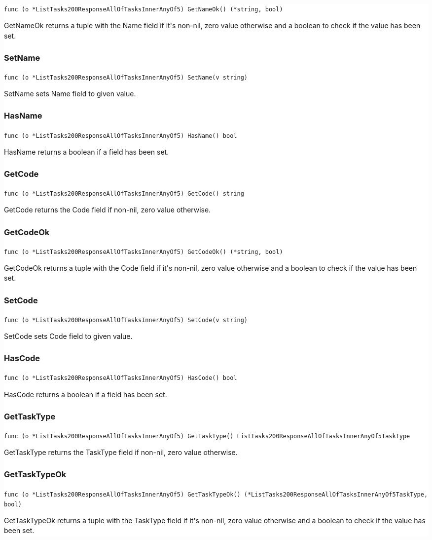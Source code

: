 `func (o *ListTasks200ResponseAllOfTasksInnerAnyOf5) GetNameOk() (*string, bool)`

GetNameOk returns a tuple with the Name field if it's non-nil, zero value otherwise
and a boolean to check if the value has been set.

### SetName

`func (o *ListTasks200ResponseAllOfTasksInnerAnyOf5) SetName(v string)`

SetName sets Name field to given value.

### HasName

`func (o *ListTasks200ResponseAllOfTasksInnerAnyOf5) HasName() bool`

HasName returns a boolean if a field has been set.

### GetCode

`func (o *ListTasks200ResponseAllOfTasksInnerAnyOf5) GetCode() string`

GetCode returns the Code field if non-nil, zero value otherwise.

### GetCodeOk

`func (o *ListTasks200ResponseAllOfTasksInnerAnyOf5) GetCodeOk() (*string, bool)`

GetCodeOk returns a tuple with the Code field if it's non-nil, zero value otherwise
and a boolean to check if the value has been set.

### SetCode

`func (o *ListTasks200ResponseAllOfTasksInnerAnyOf5) SetCode(v string)`

SetCode sets Code field to given value.

### HasCode

`func (o *ListTasks200ResponseAllOfTasksInnerAnyOf5) HasCode() bool`

HasCode returns a boolean if a field has been set.

### GetTaskType

`func (o *ListTasks200ResponseAllOfTasksInnerAnyOf5) GetTaskType() ListTasks200ResponseAllOfTasksInnerAnyOf5TaskType`

GetTaskType returns the TaskType field if non-nil, zero value otherwise.

### GetTaskTypeOk

`func (o *ListTasks200ResponseAllOfTasksInnerAnyOf5) GetTaskTypeOk() (*ListTasks200ResponseAllOfTasksInnerAnyOf5TaskType, bool)`

GetTaskTypeOk returns a tuple with the TaskType field if it's non-nil, zero value otherwise
and a boolean to check if the value has been set.
